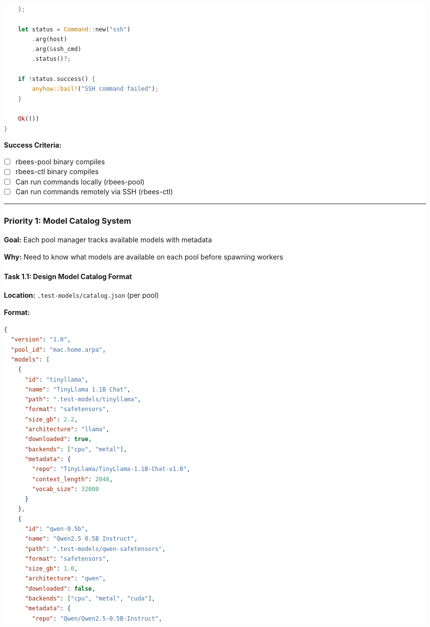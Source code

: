 ```rust
    };
    
    let status = Command::new("ssh")
        .arg(host)
        .arg(&ssh_cmd)
        .status()?;
    
    if !status.success() {
        anyhow::bail!("SSH command failed");
    }
    
    Ok(())
}
```

**Success Criteria:**
- [ ] rbees-pool binary compiles
- [ ] rbees-ctl binary compiles
- [ ] Can run commands locally (rbees-pool)
- [ ] Can run commands remotely via SSH (rbees-ctl)

---

### Priority 1: Model Catalog System

**Goal:** Each pool manager tracks available models with metadata

**Why:** Need to know what models are available on each pool before spawning workers

#### Task 1.1: Design Model Catalog Format

**Location:** `.test-models/catalog.json` (per pool)

**Format:**
```json
{
  "version": "1.0",
  "pool_id": "mac.home.arpa",
  "models": [
    {
      "id": "tinyllama",
      "name": "TinyLlama 1.1B Chat",
      "path": ".test-models/tinyllama",
      "format": "safetensors",
      "size_gb": 2.2,
      "architecture": "llama",
      "downloaded": true,
      "backends": ["cpu", "metal"],
      "metadata": {
        "repo": "TinyLlama/TinyLlama-1.1B-Chat-v1.0",
        "context_length": 2048,
        "vocab_size": 32000
      }
    },
    {
      "id": "qwen-0.5b",
      "name": "Qwen2.5 0.5B Instruct",
      "path": ".test-models/qwen-safetensors",
      "format": "safetensors",
      "size_gb": 1.0,
      "architecture": "qwen",
      "downloaded": false,
      "backends": ["cpu", "metal", "cuda"],
      "metadata": {
        "repo": "Qwen/Qwen2.5-0.5B-Instruct",
```